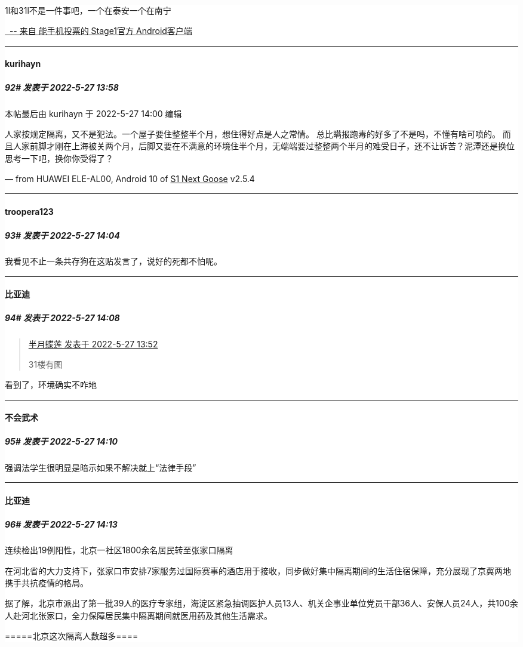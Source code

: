 1l和31l不是一件事吧，一个在泰安一个在南宁

[  -- 来自 能手机投票的 Stage1官方 Android客户端](https://www.coolapk.com/apk/140634)

*****

####  kurihayn  
##### 92#       发表于 2022-5-27 13:58

 本帖最后由 kurihayn 于 2022-5-27 14:00 编辑 

人家按规定隔离，又不是犯法。一个屋子要住整整半个月，想住得好点是人之常情。
总比瞒报跑毒的好多了不是吗，不懂有啥可喷的。
而且人家前脚才刚在上海被关两个月，后脚又要在不满意的环境住半个月，无端端要过整整两个半月的难受日子，还不让诉苦？泥潭还是换位思考一下吧，换你你受得了？

— from HUAWEI ELE-AL00, Android 10 of [S1 Next Goose](https://pan.baidu.com/s/1mi43uRm) v2.5.4



*****

####  troopera123  
##### 93#       发表于 2022-5-27 14:04

我看见不止一条共存狗在这贴发言了，说好的死都不怕呢。

*****

####  比亚迪  
##### 94#       发表于 2022-5-27 14:08

<blockquote><a href="httphttps://bbs.saraba1st.com/2b/forum.php?mod=redirect&amp;goto=findpost&amp;pid=56013933&amp;ptid=2071713" target="_blank">半月蝶莲 发表于 2022-5-27 13:52</a>

31楼有图</blockquote>
看到了，环境确实不咋地

*****

####  不会武术  
##### 95#       发表于 2022-5-27 14:10

强调法学生很明显是暗示如果不解决就上“法律手段”



*****

####  比亚迪  
##### 96#       发表于 2022-5-27 14:13

连续检出19例阳性，北京一社区1800余名居民转至张家口隔离

在河北省的大力支持下，张家口市安排7家服务过国际赛事的酒店用于接收，同步做好集中隔离期间的生活住宿保障，充分展现了京冀两地携手共抗疫情的格局。

据了解，北京市派出了第一批39人的医疗专家组，海淀区紧急抽调医护人员13人、机关企事业单位党员干部36人、安保人员24人，共100余人赴河北张家口，全力保障居民集中隔离期间就医用药及其他生活需求。

=====北京这次隔离人数超多====
